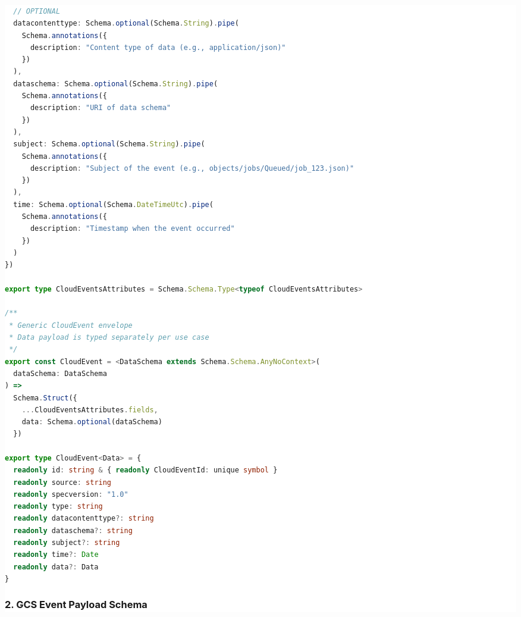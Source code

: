 ```typescript
  // OPTIONAL
  datacontenttype: Schema.optional(Schema.String).pipe(
    Schema.annotations({
      description: "Content type of data (e.g., application/json)"
    })
  ),
  dataschema: Schema.optional(Schema.String).pipe(
    Schema.annotations({
      description: "URI of data schema"
    })
  ),
  subject: Schema.optional(Schema.String).pipe(
    Schema.annotations({
      description: "Subject of the event (e.g., objects/jobs/Queued/job_123.json)"
    })
  ),
  time: Schema.optional(Schema.DateTimeUtc).pipe(
    Schema.annotations({
      description: "Timestamp when the event occurred"
    })
  )
})

export type CloudEventsAttributes = Schema.Schema.Type<typeof CloudEventsAttributes>

/**
 * Generic CloudEvent envelope
 * Data payload is typed separately per use case
 */
export const CloudEvent = <DataSchema extends Schema.Schema.AnyNoContext>(
  dataSchema: DataSchema
) =>
  Schema.Struct({
    ...CloudEventsAttributes.fields,
    data: Schema.optional(dataSchema)
  })

export type CloudEvent<Data> = {
  readonly id: string & { readonly CloudEventId: unique symbol }
  readonly source: string
  readonly specversion: "1.0"
  readonly type: string
  readonly datacontenttype?: string
  readonly dataschema?: string
  readonly subject?: string
  readonly time?: Date
  readonly data?: Data
}
```

### 2. GCS Event Payload Schema
